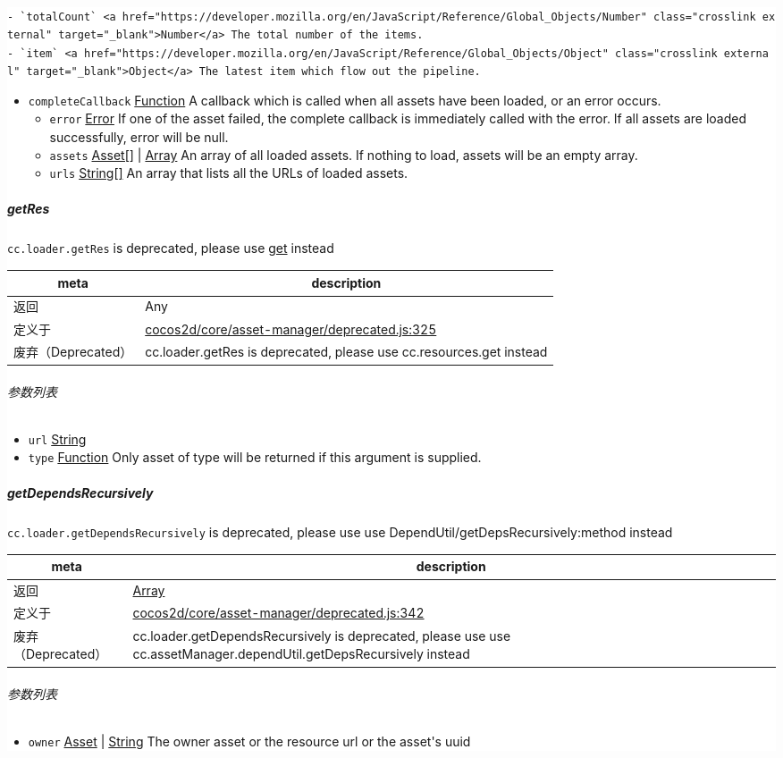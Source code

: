 	- `totalCount` <a href="https://developer.mozilla.org/en/JavaScript/Reference/Global_Objects/Number" class="crosslink external" target="_blank">Number</a> The total number of the items.
	- `item` <a href="https://developer.mozilla.org/en/JavaScript/Reference/Global_Objects/Object" class="crosslink external" target="_blank">Object</a> The latest item which flow out the pipeline.
- `completeCallback` <a href="https://developer.mozilla.org/en/JavaScript/Reference/Global_Objects/Function" class="crosslink external" target="_blank">Function</a> A callback which is called when all assets have been loaded, or an error occurs.
	- `error` <a href="https://developer.mozilla.org/en/JavaScript/Reference/Global_Objects/Error" class="crosslink external" target="_blank">Error</a> If one of the asset failed, the complete callback is immediately called
                                        with the error. If all assets are loaded successfully, error will be null.
	- `assets` <a href="../classes/Asset.html" class="crosslink">Asset[]</a> &#124; <a href="https://developer.mozilla.org/en/JavaScript/Reference/Global_Objects/Array" class="crosslink external" target="_blank">Array</a> An array of all loaded assets.
                                            If nothing to load, assets will be an empty array.
	- `urls` <a href="https://developer.mozilla.org/en/JavaScript/Reference/Global_Objects/String" class="crosslink external" target="_blank">String[]</a> An array that lists all the URLs of loaded assets.


##### getRes

`cc.loader.getRes` is deprecated, please use <a href="../classes/Bundle.html#method_get" class="crosslink">get</a> instead

| meta | description |
|------|-------------|
| 返回 | Any 
| 定义于 | [cocos2d/core/asset-manager/deprecated.js:325](https://github.com/cocos-creator/engine/blob/5a29bc48b8b66d479bb93d92e64418ce8a7c0f34/cocos2d/core/asset-manager/deprecated.js#L325) |
| 废弃（Deprecated） | cc.loader.getRes is deprecated, please use cc.resources.get instead |

###### 参数列表
- `url` <a href="https://developer.mozilla.org/en/JavaScript/Reference/Global_Objects/String" class="crosslink external" target="_blank">String</a> 
- `type` <a href="https://developer.mozilla.org/en/JavaScript/Reference/Global_Objects/Function" class="crosslink external" target="_blank">Function</a> Only asset of type will be returned if this argument is supplied.


##### getDependsRecursively

`cc.loader.getDependsRecursively` is deprecated, please use use DependUtil/getDepsRecursively:method instead

| meta | description |
|------|-------------|
| 返回 | <a href="https://developer.mozilla.org/en/JavaScript/Reference/Global_Objects/Array" class="crosslink external" target="_blank">Array</a> 
| 定义于 | [cocos2d/core/asset-manager/deprecated.js:342](https://github.com/cocos-creator/engine/blob/5a29bc48b8b66d479bb93d92e64418ce8a7c0f34/cocos2d/core/asset-manager/deprecated.js#L342) |
| 废弃（Deprecated） | cc.loader.getDependsRecursively is deprecated, please use use cc.assetManager.dependUtil.getDepsRecursively instead |

###### 参数列表
- `owner` <a href="../classes/Asset.html" class="crosslink">Asset</a> &#124; <a href="https://developer.mozilla.org/en/JavaScript/Reference/Global_Objects/String" class="crosslink external" target="_blank">String</a> The owner asset or the resource url or the asset's uuid
